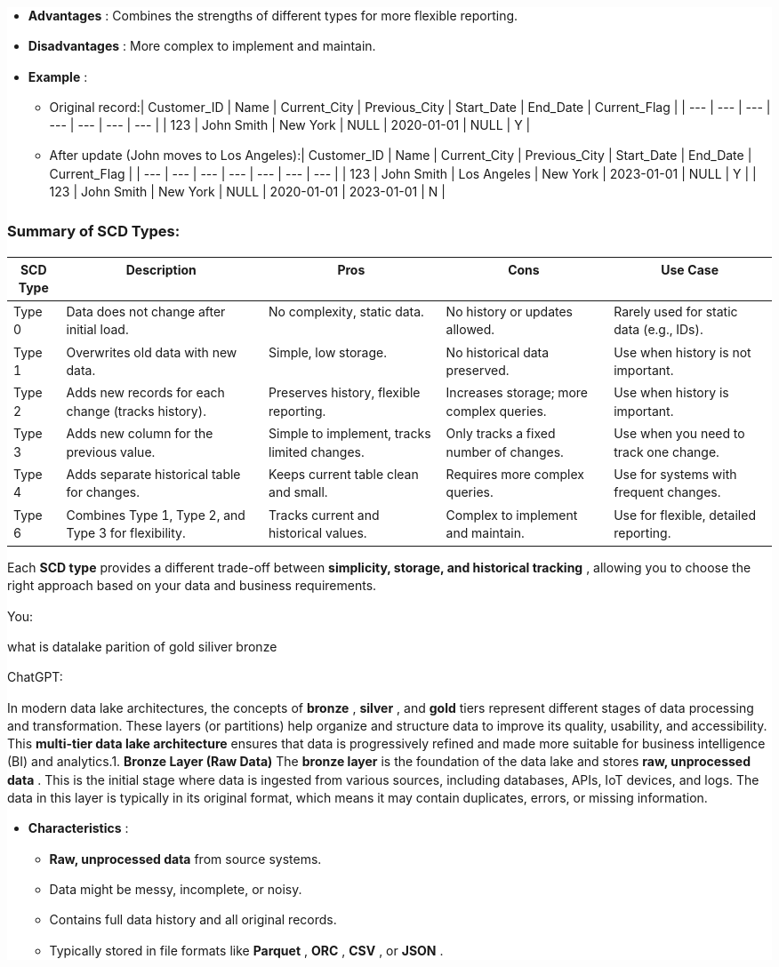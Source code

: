 - **Advantages** : Combines the strengths of different types for more flexible reporting.
 
- **Disadvantages** : More complex to implement and maintain.
 
- **Example** : 
  - Original record:| Customer_ID | Name | Current_City | Previous_City | Start_Date | End_Date | Current_Flag | 
| --- | --- | --- | --- | --- | --- | --- | 
| 123 | John Smith | New York | NULL | 2020-01-01 | NULL | Y |
 
  - After update (John moves to Los Angeles):| Customer_ID | Name | Current_City | Previous_City | Start_Date | End_Date | Current_Flag | 
| --- | --- | --- | --- | --- | --- | --- | 
| 123 | John Smith | Los Angeles | New York | 2023-01-01 | NULL | Y | 
| 123 | John Smith | New York | NULL | 2020-01-01 | 2023-01-01 | N |

### Summary of SCD Types: 
| SCD Type | Description | Pros | Cons | Use Case | 
| --- | --- | --- | --- | --- | 
| Type 0 | Data does not change after initial load. | No complexity, static data. | No history or updates allowed. | Rarely used for static data (e.g., IDs). | 
| Type 1 | Overwrites old data with new data. | Simple, low storage. | No historical data preserved. | Use when history is not important. | 
| Type 2 | Adds new records for each change (tracks history). | Preserves history, flexible reporting. | Increases storage; more complex queries. | Use when history is important. | 
| Type 3 | Adds new column for the previous value. | Simple to implement, tracks limited changes. | Only tracks a fixed number of changes. | Use when you need to track one change. | 
| Type 4 | Adds separate historical table for changes. | Keeps current table clean and small. | Requires more complex queries. | Use for systems with frequent changes. | 
| Type 6 | Combines Type 1, Type 2, and Type 3 for flexibility. | Tracks current and historical values. | Complex to implement and maintain. | Use for flexible, detailed reporting. | 
Each **SCD type**  provides a different trade-off between **simplicity, storage, and historical tracking** , allowing you to choose the right approach based on your data and business requirements.

You: 

what is datalake parition of gold siliver bronze

ChatGPT: 

In modern data lake architectures, the concepts of **bronze** , **silver** , and **gold**  tiers represent different stages of data processing and transformation. These layers (or partitions) help organize and structure data to improve its quality, usability, and accessibility. This **multi-tier data lake architecture**  ensures that data is progressively refined and made more suitable for business intelligence (BI) and analytics.1. **Bronze Layer (Raw Data)** The **bronze layer**  is the foundation of the data lake and stores **raw, unprocessed data** . This is the initial stage where data is ingested from various sources, including databases, APIs, IoT devices, and logs. The data in this layer is typically in its original format, which means it may contain duplicates, errors, or missing information. 
- **Characteristics** : 
  - **Raw, unprocessed data**  from source systems.

  - Data might be messy, incomplete, or noisy.

  - Contains full data history and all original records.
 
  - Typically stored in file formats like **Parquet** , **ORC** , **CSV** , or **JSON** .
